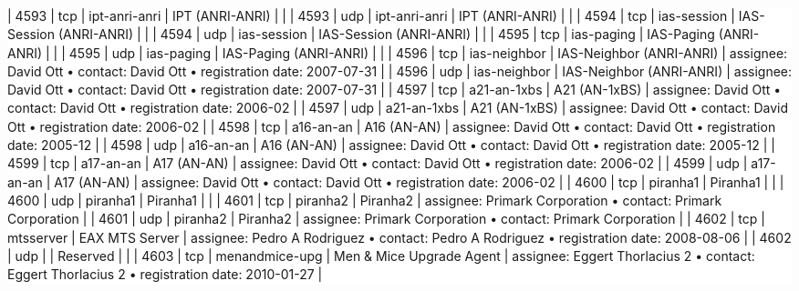 | 4593 | tcp | ipt-anri-anri | IPT (ANRI-ANRI) | |
| 4593 | udp | ipt-anri-anri | IPT (ANRI-ANRI) | |
| 4594 | tcp | ias-session | IAS-Session (ANRI-ANRI) | |
| 4594 | udp | ias-session | IAS-Session (ANRI-ANRI) | |
| 4595 | tcp | ias-paging | IAS-Paging (ANRI-ANRI) | |
| 4595 | udp | ias-paging | IAS-Paging (ANRI-ANRI) | |
| 4596 | tcp | ias-neighbor | IAS-Neighbor (ANRI-ANRI) | assignee: David Ott • contact: David Ott • registration date: 2007-07-31 |
| 4596 | udp | ias-neighbor | IAS-Neighbor (ANRI-ANRI) | assignee: David Ott • contact: David Ott • registration date: 2007-07-31 |
| 4597 | tcp | a21-an-1xbs | A21 (AN-1xBS) | assignee: David Ott • contact: David Ott • registration date: 2006-02 |
| 4597 | udp | a21-an-1xbs | A21 (AN-1xBS) | assignee: David Ott • contact: David Ott • registration date: 2006-02 |
| 4598 | tcp | a16-an-an | A16 (AN-AN) | assignee: David Ott • contact: David Ott • registration date: 2005-12 |
| 4598 | udp | a16-an-an | A16 (AN-AN) | assignee: David Ott • contact: David Ott • registration date: 2005-12 |
| 4599 | tcp | a17-an-an | A17 (AN-AN) | assignee: David Ott • contact: David Ott • registration date: 2006-02 |
| 4599 | udp | a17-an-an | A17 (AN-AN) | assignee: David Ott • contact: David Ott • registration date: 2006-02 |
| 4600 | tcp | piranha1 | Piranha1 | |
| 4600 | udp | piranha1 | Piranha1 | |
| 4601 | tcp | piranha2 | Piranha2 | assignee: Primark Corporation • contact: Primark Corporation |
| 4601 | udp | piranha2 | Piranha2 | assignee: Primark Corporation • contact: Primark Corporation |
| 4602 | tcp | mtsserver | EAX MTS Server | assignee: Pedro A Rodriguez • contact: Pedro A Rodriguez • registration date: 2008-08-06 |
| 4602 | udp | | Reserved | |
| 4603 | tcp | menandmice-upg | Men & Mice Upgrade Agent | assignee: Eggert Thorlacius 2 • contact: Eggert Thorlacius 2 • registration date: 2010-01-27 |

